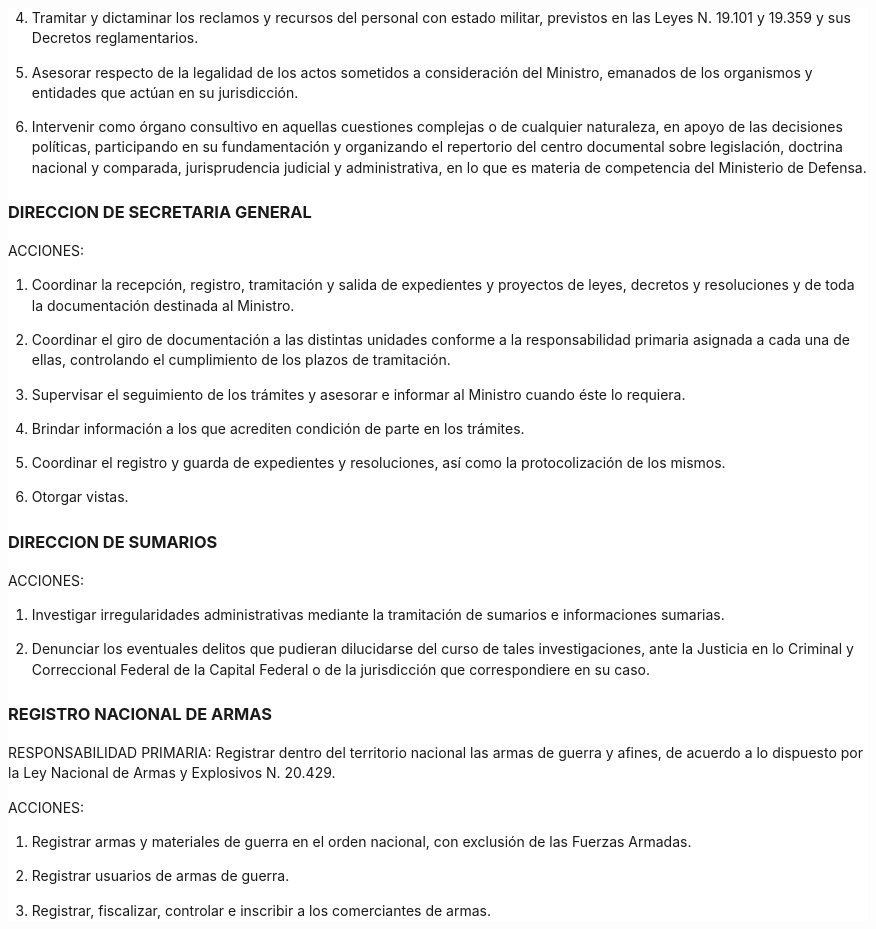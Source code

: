 4. Tramitar y dictaminar los reclamos y recursos del personal con estado militar, previstos en las Leyes N. 19.101 y 19.359 y sus Decretos reglamentarios.

5. Asesorar respecto de la legalidad de los actos sometidos a consideración del Ministro, emanados de los organismos y entidades que actúan en su jurisdicción.

6. Intervenir como órgano consultivo en aquellas cuestiones complejas o de cualquier naturaleza, en apoyo de las decisiones políticas, participando en su fundamentación y organizando el repertorio del centro documental sobre legislación, doctrina nacional y comparada, jurisprudencia judicial y administrativa, en lo que es materia de competencia del Ministerio de Defensa.

### DIRECCION DE SECRETARIA GENERAL

<a id="19"></a>
ACCIONES:

1. Coordinar la recepción, registro, tramitación y salida de expedientes y proyectos de leyes, decretos y resoluciones y de toda la documentación destinada al Ministro.

2. Coordinar el giro de documentación a las distintas unidades conforme a la responsabilidad primaria asignada a cada una de ellas, controlando el cumplimiento de los plazos de tramitación.

3. Supervisar el seguimiento de los trámites y asesorar e informar al Ministro cuando éste lo requiera.

4. Brindar información a los que acrediten condición de parte en los trámites.

5. Coordinar el registro y guarda de expedientes y resoluciones, así como la protocolización de los mismos.

6. Otorgar vistas.

### DIRECCION DE SUMARIOS

<a id="20"></a>
ACCIONES:

1. Investigar irregularidades administrativas mediante la tramitación de sumarios e informaciones sumarias.

2. Denunciar los eventuales delitos que pudieran dilucidarse del curso de tales investigaciones, ante la Justicia en lo Criminal y Correccional Federal de la Capital Federal o de la jurisdicción que correspondiere en su caso.

### REGISTRO NACIONAL DE ARMAS

<a id="21"></a>
RESPONSABILIDAD PRIMARIA: Registrar dentro del territorio nacional las armas de guerra y afines, de acuerdo a lo dispuesto por la Ley Nacional de Armas y Explosivos N. 20.429.

ACCIONES:

1. Registrar armas y materiales de guerra en el orden nacional, con exclusión de las Fuerzas Armadas.

2. Registrar usuarios de armas de guerra.

3. Registrar, fiscalizar, controlar e inscribir a los comerciantes de armas.
